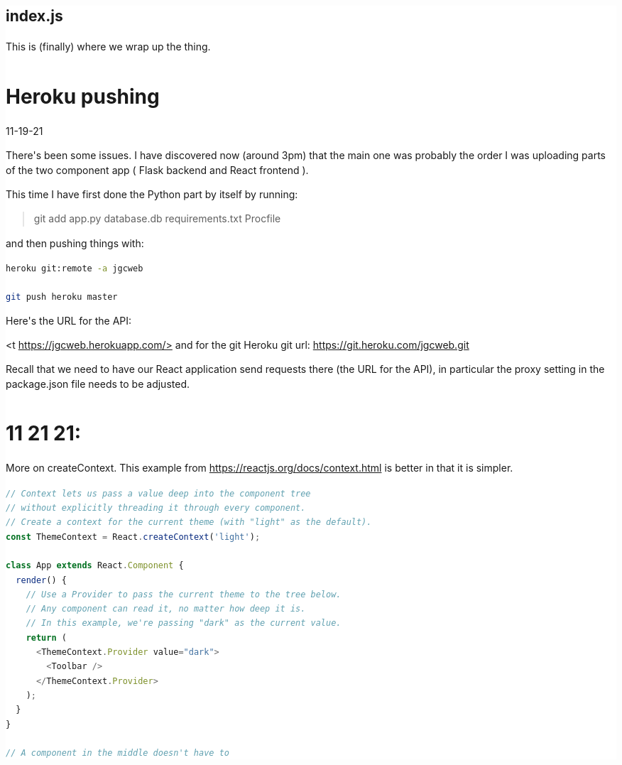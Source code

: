 
## index.js

This is (finally) where we wrap up the thing.
```javascript

```


# Heroku pushing

11-19-21

There's been some issues. I have discovered now (around 3pm) that the main one was probably the
order I was uploading parts of the two component app ( Flask backend and React frontend ).

This time I have first done the Python part by itself by running:
> git add app.py database.db requirements.txt Procfile

and then pushing things with:

```bash
heroku git:remote -a jgcweb

git push heroku master

```

Here's the URL for the API:

<t https://jgcweb.herokuapp.com/>
and for the git Heroku git url:
<https://git.heroku.com/jgcweb.git>

Recall that we need to have our React application send requests there (the URL for the API), in particular the proxy
setting in the package.json file needs to be adjusted. 






# 11 21 21:

More on createContext.
This example from <https://reactjs.org/docs/context.html>
is better in that it is simpler.


```javascript
// Context lets us pass a value deep into the component tree
// without explicitly threading it through every component.
// Create a context for the current theme (with "light" as the default).
const ThemeContext = React.createContext('light');

class App extends React.Component {
  render() {
    // Use a Provider to pass the current theme to the tree below.
    // Any component can read it, no matter how deep it is.
    // In this example, we're passing "dark" as the current value.
    return (
      <ThemeContext.Provider value="dark">
        <Toolbar />
      </ThemeContext.Provider>
    );
  }
}

// A component in the middle doesn't have to
```